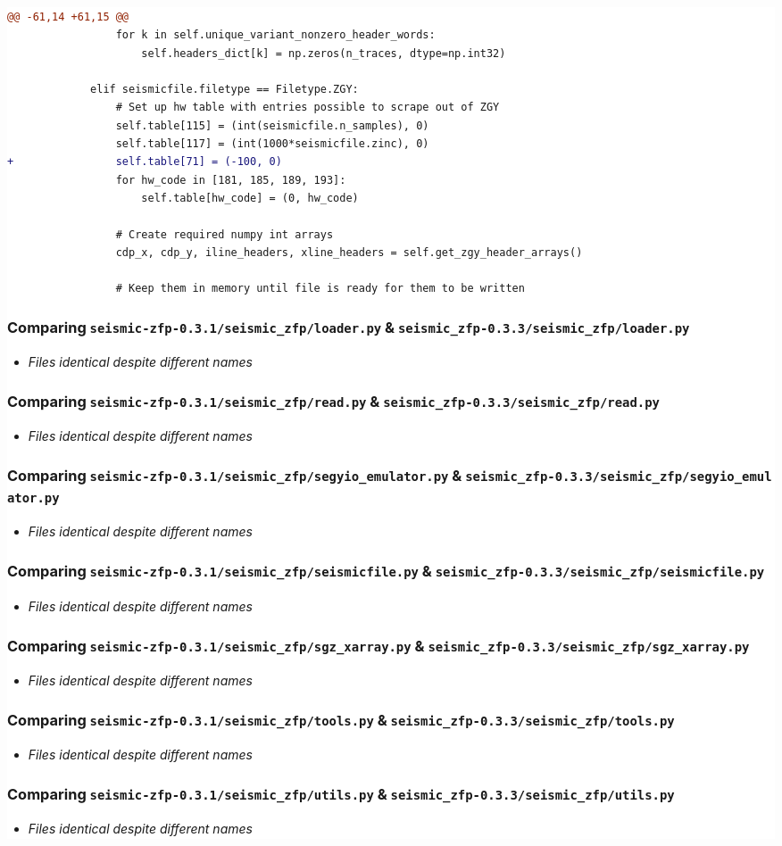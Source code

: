 ```diff
@@ -61,14 +61,15 @@
                 for k in self.unique_variant_nonzero_header_words:
                     self.headers_dict[k] = np.zeros(n_traces, dtype=np.int32)
 
             elif seismicfile.filetype == Filetype.ZGY:
                 # Set up hw table with entries possible to scrape out of ZGY
                 self.table[115] = (int(seismicfile.n_samples), 0)
                 self.table[117] = (int(1000*seismicfile.zinc), 0)
+                self.table[71] = (-100, 0)
                 for hw_code in [181, 185, 189, 193]:
                     self.table[hw_code] = (0, hw_code)
 
                 # Create required numpy int arrays
                 cdp_x, cdp_y, iline_headers, xline_headers = self.get_zgy_header_arrays()
 
                 # Keep them in memory until file is ready for them to be written
```

### Comparing `seismic-zfp-0.3.1/seismic_zfp/loader.py` & `seismic_zfp-0.3.3/seismic_zfp/loader.py`

 * *Files identical despite different names*

### Comparing `seismic-zfp-0.3.1/seismic_zfp/read.py` & `seismic_zfp-0.3.3/seismic_zfp/read.py`

 * *Files identical despite different names*

### Comparing `seismic-zfp-0.3.1/seismic_zfp/segyio_emulator.py` & `seismic_zfp-0.3.3/seismic_zfp/segyio_emulator.py`

 * *Files identical despite different names*

### Comparing `seismic-zfp-0.3.1/seismic_zfp/seismicfile.py` & `seismic_zfp-0.3.3/seismic_zfp/seismicfile.py`

 * *Files identical despite different names*

### Comparing `seismic-zfp-0.3.1/seismic_zfp/sgz_xarray.py` & `seismic_zfp-0.3.3/seismic_zfp/sgz_xarray.py`

 * *Files identical despite different names*

### Comparing `seismic-zfp-0.3.1/seismic_zfp/tools.py` & `seismic_zfp-0.3.3/seismic_zfp/tools.py`

 * *Files identical despite different names*

### Comparing `seismic-zfp-0.3.1/seismic_zfp/utils.py` & `seismic_zfp-0.3.3/seismic_zfp/utils.py`

 * *Files identical despite different names*
